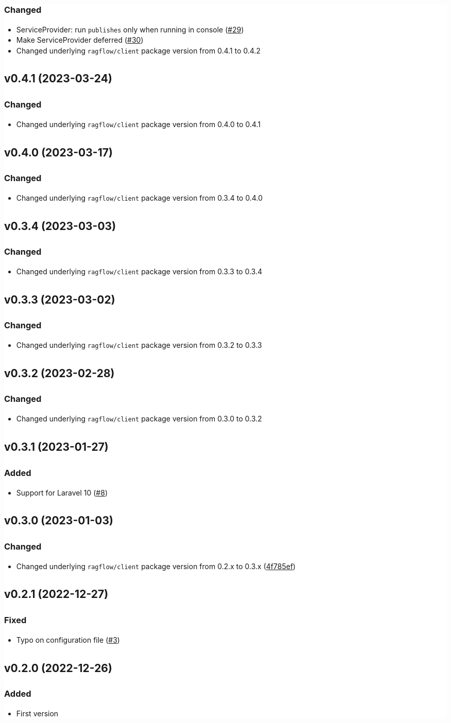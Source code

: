 ### Changed
- ServiceProvider: run `publishes` only when running in console ([#29](https://github.com/futuremeng/RAGFlow-laravel/pull/29))
- Make ServiceProvider deferred ([#30](https://github.com/futuremeng/RAGFlow-laravel/pull/30))
- Changed underlying `ragflow/client` package version from 0.4.1 to 0.4.2

## v0.4.1 (2023-03-24)
### Changed
- Changed underlying `ragflow/client` package version from 0.4.0 to 0.4.1

## v0.4.0 (2023-03-17)
### Changed
- Changed underlying `ragflow/client` package version from 0.3.4 to 0.4.0

## v0.3.4 (2023-03-03)
### Changed
- Changed underlying `ragflow/client` package version from 0.3.3 to 0.3.4

## v0.3.3 (2023-03-02)
### Changed
- Changed underlying `ragflow/client` package version from 0.3.2 to 0.3.3

## v0.3.2 (2023-02-28)
### Changed
- Changed underlying `ragflow/client` package version from 0.3.0 to 0.3.2

## v0.3.1 (2023-01-27)
### Added
- Support for Laravel 10 ([#8](https://github.com/futuremeng/RAGFlow-laravel/pull/8))

## v0.3.0 (2023-01-03)
### Changed
- Changed underlying `ragflow/client` package version from 0.2.x to 0.3.x ([4f785ef](https://github.com/futuremeng/RAGFlow-laravel/commit/4f785ef21c6c8f68d3380b3d7178689c938c1235))

## v0.2.1 (2022-12-27)
### Fixed
- Typo on configuration file ([#3](https://github.com/futuremeng/RAGFlow-laravel/pull/3))

## v0.2.0 (2022-12-26)
### Added
- First version
